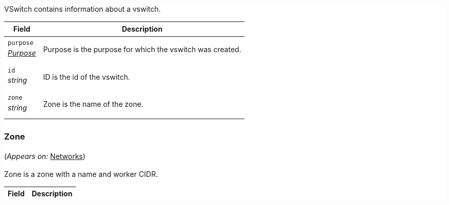 <p>VSwitch contains information about a vswitch.</p>
</p>
<table>
<thead>
<tr>
<th>Field</th>
<th>Description</th>
</tr>
</thead>
<tbody>
<tr>
<td>
<code>purpose</code></br>
<em>
<a href="#alicloud.provider.extensions.gardener.cloud/v1alpha1.Purpose">
Purpose
</a>
</em>
</td>
<td>
<p>Purpose is the purpose for which the vswitch was created.</p>
</td>
</tr>
<tr>
<td>
<code>id</code></br>
<em>
string
</em>
</td>
<td>
<p>ID is the id of the vswitch.</p>
</td>
</tr>
<tr>
<td>
<code>zone</code></br>
<em>
string
</em>
</td>
<td>
<p>Zone is the name of the zone.</p>
</td>
</tr>
</tbody>
</table>
<h3 id="alicloud.provider.extensions.gardener.cloud/v1alpha1.Zone">Zone
</h3>
<p>
(<em>Appears on:</em>
<a href="#alicloud.provider.extensions.gardener.cloud/v1alpha1.Networks">Networks</a>)
</p>
<p>
<p>Zone is a zone with a name and worker CIDR.</p>
</p>
<table>
<thead>
<tr>
<th>Field</th>
<th>Description</th>
</tr>
</thead>
<tbody>